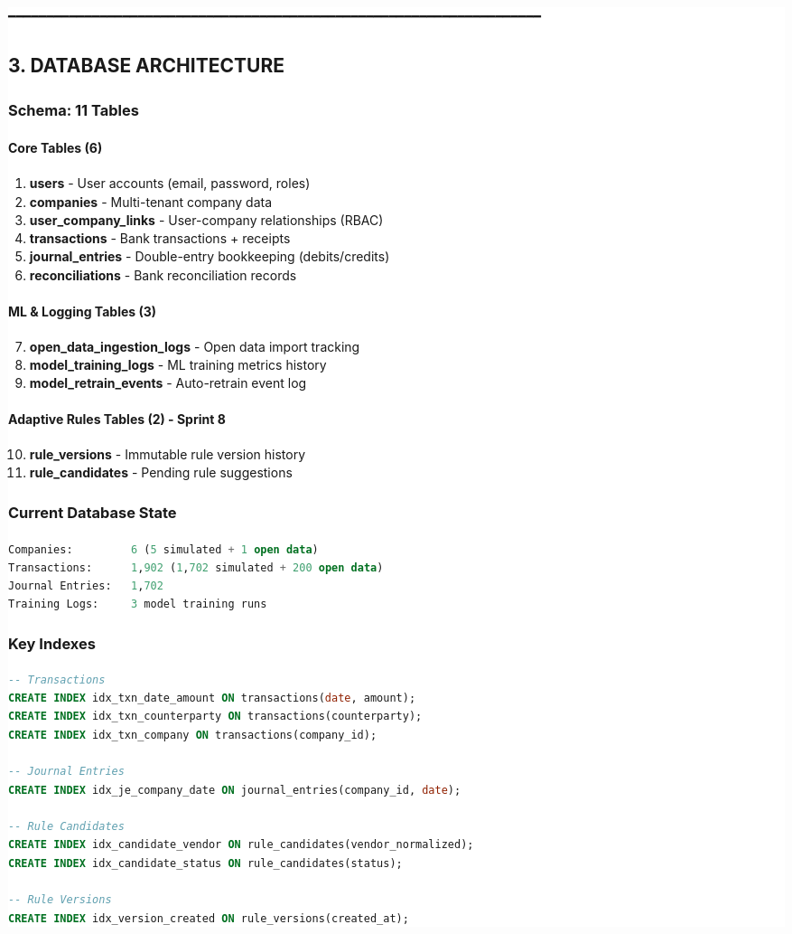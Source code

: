 ━━━━━━━━━━━━━━━━━━━━━━━━━━━━━━━━━━━━━━━━━━━━━━━━━━━━━━━━━━━━━━━━━━━━━━

## 3. DATABASE ARCHITECTURE

### Schema: 11 Tables

#### Core Tables (6)

1. **users** - User accounts (email, password, roles)
2. **companies** - Multi-tenant company data
3. **user_company_links** - User-company relationships (RBAC)
4. **transactions** - Bank transactions + receipts
5. **journal_entries** - Double-entry bookkeeping (debits/credits)
6. **reconciliations** - Bank reconciliation records

#### ML & Logging Tables (3)

7. **open_data_ingestion_logs** - Open data import tracking
8. **model_training_logs** - ML training metrics history
9. **model_retrain_events** - Auto-retrain event log

#### Adaptive Rules Tables (2) - Sprint 8

10. **rule_versions** - Immutable rule version history
11. **rule_candidates** - Pending rule suggestions

### Current Database State

```sql
Companies:         6 (5 simulated + 1 open data)
Transactions:      1,902 (1,702 simulated + 200 open data)
Journal Entries:   1,702
Training Logs:     3 model training runs
```

### Key Indexes

```sql
-- Transactions
CREATE INDEX idx_txn_date_amount ON transactions(date, amount);
CREATE INDEX idx_txn_counterparty ON transactions(counterparty);
CREATE INDEX idx_txn_company ON transactions(company_id);

-- Journal Entries
CREATE INDEX idx_je_company_date ON journal_entries(company_id, date);

-- Rule Candidates
CREATE INDEX idx_candidate_vendor ON rule_candidates(vendor_normalized);
CREATE INDEX idx_candidate_status ON rule_candidates(status);

-- Rule Versions
CREATE INDEX idx_version_created ON rule_versions(created_at);
```
